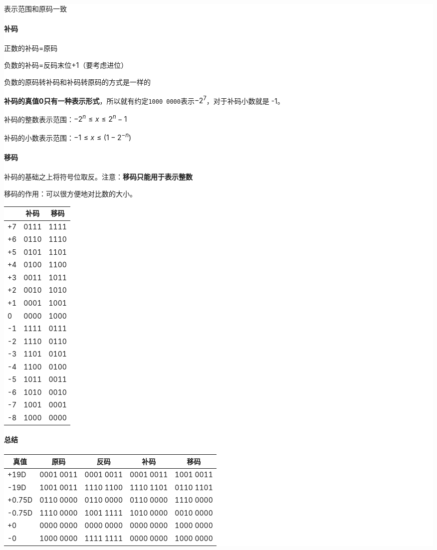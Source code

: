 表示范围和原码一致

#### 补码

正数的补码=原码

负数的补码=反码末位+1（要考虑进位）

负数的原码转补码和补码转原码的方式是一样的

**补码的真值0只有一种表示形式**，所以就有约定`1000 0000`表示$-2^7$，对于补码小数就是 -1。

补码的整数表示范围：$-2^n \le x \le 2^n - 1$

补码的小数表示范围：$-1 \le x \le (1-2^{-n})$

#### 移码

补码的基础之上将符号位取反。注意：**移码只能用于表示整数**

移码的作用：可以很方便地对比数的大小。

|      | 补码 | 移码 |
| ---- | ---- | ---- |
| +7   | 0111 | 1111 |
| +6   | 0110 | 1110 |
| +5   | 0101 | 1101 |
| +4   | 0100 | 1100 |
| +3   | 0011 | 1011 |
| +2   | 0010 | 1010 |
| +1   | 0001 | 1001 |
| 0    | 0000 | 1000 |
| -1   | 1111 | 0111 |
| -2   | 1110 | 0110 |
| -3   | 1101 | 0101 |
| -4   | 1100 | 0100 |
| -5   | 1011 | 0011 |
| -6   | 1010 | 0010 |
| -7   | 1001 | 0001 |
| -8   | 1000 | 0000 |

#### 总结

| 真值   | 原码      | 反码      | 补码      | 移码      |
| ------ | --------- | --------- | --------- | --------- |
| +19D   | 0001 0011 | 0001 0011 | 0001 0011 | 1001 0011 |
| -19D   | 1001 0011 | 1110 1100 | 1110 1101 | 0110 1101 |
| +0.75D | 0110 0000 | 0110 0000 | 0110 0000 | 1110 0000 |
| -0.75D | 1110 0000 | 1001 1111 | 1010 0000 | 0010 0000 |
| +0     | 0000 0000 | 0000 0000 | 0000 0000 | 1000 0000 |
| -0     | 1000 0000 | 1111 1111 | 0000 0000 | 1000 0000 |
